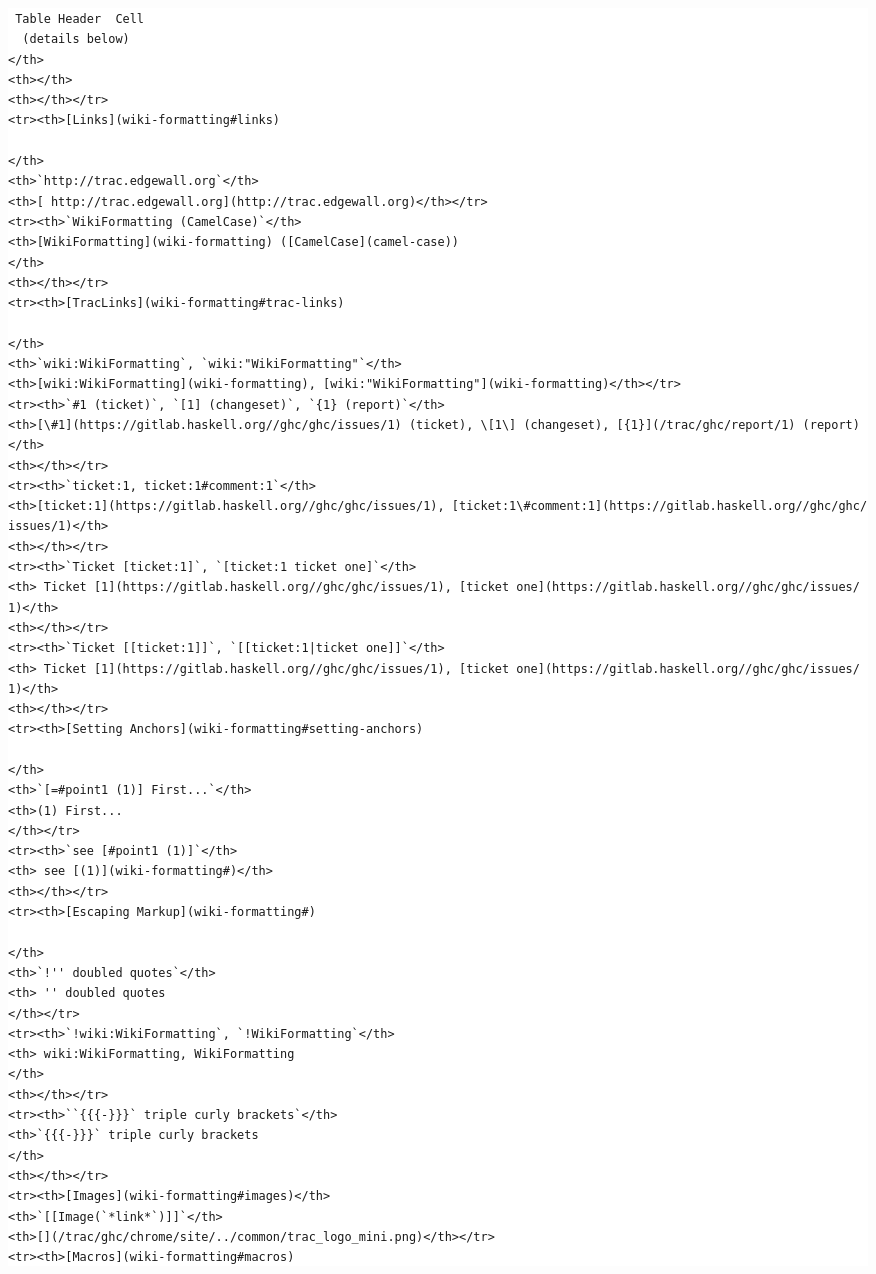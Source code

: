 ```
 Table Header  Cell 
  (details below)  
</th>
<th></th>
<th></th></tr>
<tr><th>[Links](wiki-formatting#links)

</th>
<th>`http://trac.edgewall.org`</th>
<th>[ http://trac.edgewall.org](http://trac.edgewall.org)</th></tr>
<tr><th>`WikiFormatting (CamelCase)`</th>
<th>[WikiFormatting](wiki-formatting) ([CamelCase](camel-case)) 
</th>
<th></th></tr>
<tr><th>[TracLinks](wiki-formatting#trac-links)

</th>
<th>`wiki:WikiFormatting`, `wiki:"WikiFormatting"`</th>
<th>[wiki:WikiFormatting](wiki-formatting), [wiki:"WikiFormatting"](wiki-formatting)</th></tr>
<tr><th>`#1 (ticket)`, `[1] (changeset)`, `{1} (report)`</th>
<th>[\#1](https://gitlab.haskell.org//ghc/ghc/issues/1) (ticket), \[1\] (changeset), [{1}](/trac/ghc/report/1) (report) 
</th>
<th></th></tr>
<tr><th>`ticket:1, ticket:1#comment:1`</th>
<th>[ticket:1](https://gitlab.haskell.org//ghc/ghc/issues/1), [ticket:1\#comment:1](https://gitlab.haskell.org//ghc/ghc/issues/1)</th>
<th></th></tr>
<tr><th>`Ticket [ticket:1]`, `[ticket:1 ticket one]`</th>
<th> Ticket [1](https://gitlab.haskell.org//ghc/ghc/issues/1), [ticket one](https://gitlab.haskell.org//ghc/ghc/issues/1)</th>
<th></th></tr>
<tr><th>`Ticket [[ticket:1]]`, `[[ticket:1|ticket one]]`</th>
<th> Ticket [1](https://gitlab.haskell.org//ghc/ghc/issues/1), [ticket one](https://gitlab.haskell.org//ghc/ghc/issues/1)</th>
<th></th></tr>
<tr><th>[Setting Anchors](wiki-formatting#setting-anchors)

</th>
<th>`[=#point1 (1)] First...`</th>
<th>(1) First... 
</th></tr>
<tr><th>`see [#point1 (1)]`</th>
<th> see [(1)](wiki-formatting#)</th>
<th></th></tr>
<tr><th>[Escaping Markup](wiki-formatting#)

</th>
<th>`!'' doubled quotes`</th>
<th> '' doubled quotes 
</th></tr>
<tr><th>`!wiki:WikiFormatting`, `!WikiFormatting`</th>
<th> wiki:WikiFormatting, WikiFormatting 
</th>
<th></th></tr>
<tr><th>``{{{-}}}` triple curly brackets`</th>
<th>`{{{-}}}` triple curly brackets 
</th>
<th></th></tr>
<tr><th>[Images](wiki-formatting#images)</th>
<th>`[[Image(`*link*`)]]`</th>
<th>[](/trac/ghc/chrome/site/../common/trac_logo_mini.png)</th></tr>
<tr><th>[Macros](wiki-formatting#macros)
```